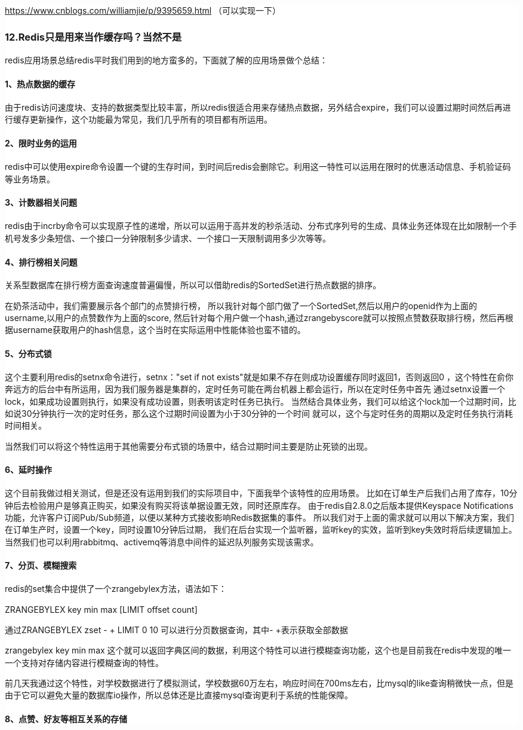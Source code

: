 https://www.cnblogs.com/williamjie/p/9395659.html （可以实现一下）



### 12.Redis只是用来当作缓存吗？当然不是

redis应用场景总结redis平时我们用到的地方蛮多的，下面就了解的应用场景做个总结：

#### 1、热点数据的缓存

由于redis访问速度块、支持的数据类型比较丰富，所以redis很适合用来存储热点数据，另外结合expire，我们可以设置过期时间然后再进行缓存更新操作，这个功能最为常见，我们几乎所有的项目都有所运用。

#### 2、限时业务的运用

redis中可以使用expire命令设置一个键的生存时间，到时间后redis会删除它。利用这一特性可以运用在限时的优惠活动信息、手机验证码等业务场景。

#### 3、计数器相关问题

redis由于incrby命令可以实现原子性的递增，所以可以运用于高并发的秒杀活动、分布式序列号的生成、具体业务还体现在比如限制一个手机号发多少条短信、一个接口一分钟限制多少请求、一个接口一天限制调用多少次等等。

#### 4、排行榜相关问题

关系型数据库在排行榜方面查询速度普遍偏慢，所以可以借助redis的SortedSet进行热点数据的排序。

在奶茶活动中，我们需要展示各个部门的点赞排行榜， 所以我针对每个部门做了一个SortedSet,然后以用户的openid作为上面的username,以用户的点赞数作为上面的score, 然后针对每个用户做一个hash,通过zrangebyscore就可以按照点赞数获取排行榜，然后再根据username获取用户的hash信息，这个当时在实际运用中性能体验也蛮不错的。

#### 5、分布式锁 

这个主要利用redis的setnx命令进行，setnx："set if not exists"就是如果不存在则成功设置缓存同时返回1，否则返回0 ，这个特性在俞你奔远方的后台中有所运用，因为我们服务器是集群的，定时任务可能在两台机器上都会运行，所以在定时任务中首先 通过setnx设置一个lock，如果成功设置则执行，如果没有成功设置，则表明该定时任务已执行。 当然结合具体业务，我们可以给这个lock加一个过期时间，比如说30分钟执行一次的定时任务，那么这个过期时间设置为小于30分钟的一个时间 就可以，这个与定时任务的周期以及定时任务执行消耗时间相关。

当然我们可以将这个特性运用于其他需要分布式锁的场景中，结合过期时间主要是防止死锁的出现。

#### 6、延时操作 

这个目前我做过相关测试，但是还没有运用到我们的实际项目中，下面我举个该特性的应用场景。 比如在订单生产后我们占用了库存，10分钟后去检验用户是够真正购买，如果没有购买将该单据设置无效，同时还原库存。 由于redis自2.8.0之后版本提供Keyspace Notifications功能，允许客户订阅Pub/Sub频道，以便以某种方式接收影响Redis数据集的事件。 所以我们对于上面的需求就可以用以下解决方案，我们在订单生产时，设置一个key，同时设置10分钟后过期， 我们在后台实现一个监听器，监听key的实效，监听到key失效时将后续逻辑加上。 当然我们也可以利用rabbitmq、activemq等消息中间件的延迟队列服务实现该需求。

#### 7、分页、模糊搜索

redis的set集合中提供了一个zrangebylex方法，语法如下：

ZRANGEBYLEX key min max [LIMIT offset count]

通过ZRANGEBYLEX zset - + LIMIT 0 10 可以进行分页数据查询，其中- +表示获取全部数据

zrangebylex key min max 这个就可以返回字典区间的数据，利用这个特性可以进行模糊查询功能，这个也是目前我在redis中发现的唯一一个支持对存储内容进行模糊查询的特性。

前几天我通过这个特性，对学校数据进行了模拟测试，学校数据60万左右，响应时间在700ms左右，比mysql的like查询稍微快一点，但是由于它可以避免大量的数据库io操作，所以总体还是比直接mysql查询更利于系统的性能保障。

#### 8、点赞、好友等相互关系的存储
